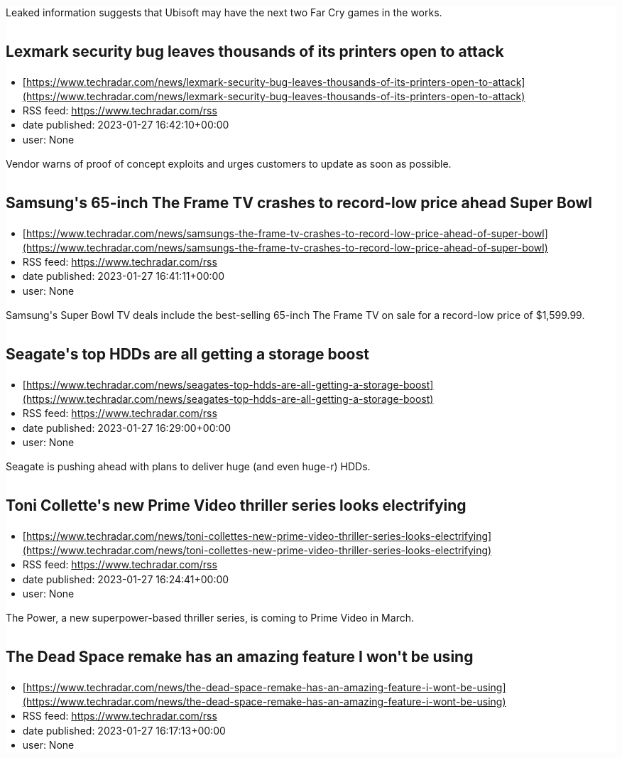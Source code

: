 Leaked information suggests that Ubisoft may have the next two Far Cry games in the works.

## Lexmark security bug leaves thousands of its printers open to attack
 - [https://www.techradar.com/news/lexmark-security-bug-leaves-thousands-of-its-printers-open-to-attack](https://www.techradar.com/news/lexmark-security-bug-leaves-thousands-of-its-printers-open-to-attack)
 - RSS feed: https://www.techradar.com/rss
 - date published: 2023-01-27 16:42:10+00:00
 - user: None

Vendor warns of proof of concept exploits and urges customers to update as soon as possible.

## Samsung's 65-inch The Frame TV crashes to record-low price ahead Super Bowl
 - [https://www.techradar.com/news/samsungs-the-frame-tv-crashes-to-record-low-price-ahead-of-super-bowl](https://www.techradar.com/news/samsungs-the-frame-tv-crashes-to-record-low-price-ahead-of-super-bowl)
 - RSS feed: https://www.techradar.com/rss
 - date published: 2023-01-27 16:41:11+00:00
 - user: None

Samsung's Super Bowl TV deals include the best-selling 65-inch The Frame TV on sale for a record-low price of $1,599.99.

## Seagate's top HDDs are all getting a storage boost
 - [https://www.techradar.com/news/seagates-top-hdds-are-all-getting-a-storage-boost](https://www.techradar.com/news/seagates-top-hdds-are-all-getting-a-storage-boost)
 - RSS feed: https://www.techradar.com/rss
 - date published: 2023-01-27 16:29:00+00:00
 - user: None

Seagate is pushing ahead with plans to deliver huge (and even huge-r) HDDs.

## Toni Collette's new Prime Video thriller series looks electrifying
 - [https://www.techradar.com/news/toni-collettes-new-prime-video-thriller-series-looks-electrifying](https://www.techradar.com/news/toni-collettes-new-prime-video-thriller-series-looks-electrifying)
 - RSS feed: https://www.techradar.com/rss
 - date published: 2023-01-27 16:24:41+00:00
 - user: None

The Power, a new superpower-based thriller series, is coming to Prime Video in March.

## The Dead Space remake has an amazing feature I won't be using
 - [https://www.techradar.com/news/the-dead-space-remake-has-an-amazing-feature-i-wont-be-using](https://www.techradar.com/news/the-dead-space-remake-has-an-amazing-feature-i-wont-be-using)
 - RSS feed: https://www.techradar.com/rss
 - date published: 2023-01-27 16:17:13+00:00
 - user: None

